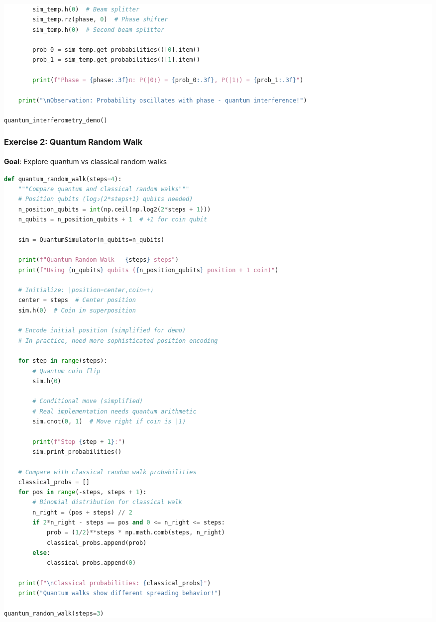 ```python
        sim_temp.h(0)  # Beam splitter
        sim_temp.rz(phase, 0)  # Phase shifter
        sim_temp.h(0)  # Second beam splitter
        
        prob_0 = sim_temp.get_probabilities()[0].item()
        prob_1 = sim_temp.get_probabilities()[1].item()
        
        print(f"Phase = {phase:.3f}π: P(|0⟩) = {prob_0:.3f}, P(|1⟩) = {prob_1:.3f}")
    
    print("\nObservation: Probability oscillates with phase - quantum interference!")

quantum_interferometry_demo()
```

### Exercise 2: Quantum Random Walk
**Goal**: Explore quantum vs classical random walks

```python
def quantum_random_walk(steps=4):
    """Compare quantum and classical random walks"""
    # Position qubits (log₂(2*steps+1) qubits needed)
    n_position_qubits = int(np.ceil(np.log2(2*steps + 1)))
    n_qubits = n_position_qubits + 1  # +1 for coin qubit
    
    sim = QuantumSimulator(n_qubits=n_qubits)
    
    print(f"Quantum Random Walk - {steps} steps")
    print(f"Using {n_qubits} qubits ({n_position_qubits} position + 1 coin)")
    
    # Initialize: |position=center,coin=+⟩
    center = steps  # Center position
    sim.h(0)  # Coin in superposition
    
    # Encode initial position (simplified for demo)
    # In practice, need more sophisticated position encoding
    
    for step in range(steps):
        # Quantum coin flip
        sim.h(0)
        
        # Conditional move (simplified)
        # Real implementation needs quantum arithmetic
        sim.cnot(0, 1)  # Move right if coin is |1⟩
        
        print(f"Step {step + 1}:")
        sim.print_probabilities()
    
    # Compare with classical random walk probabilities
    classical_probs = []
    for pos in range(-steps, steps + 1):
        # Binomial distribution for classical walk
        n_right = (pos + steps) // 2
        if 2*n_right - steps == pos and 0 <= n_right <= steps:
            prob = (1/2)**steps * np.math.comb(steps, n_right)
            classical_probs.append(prob)
        else:
            classical_probs.append(0)
    
    print(f"\nClassical probabilities: {classical_probs}")
    print("Quantum walks show different spreading behavior!")

quantum_random_walk(steps=3)
```
